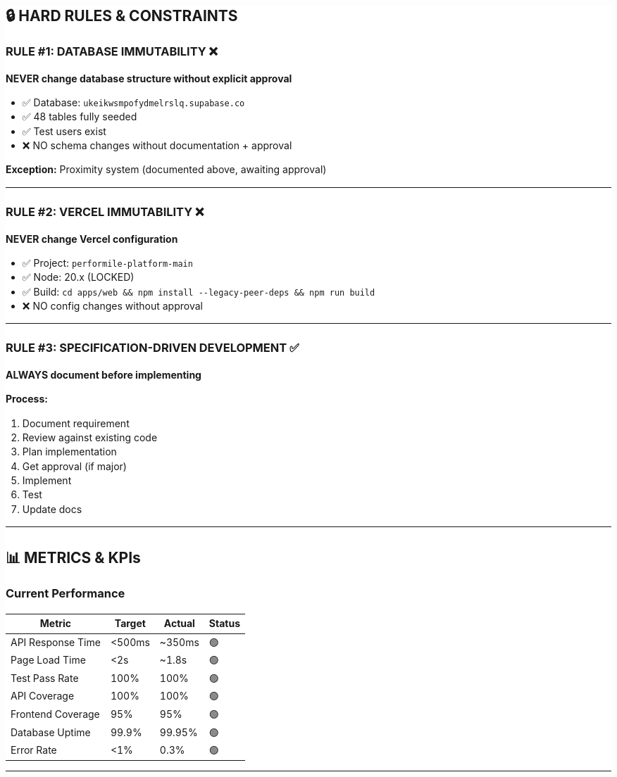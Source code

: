 ## 🔒 HARD RULES & CONSTRAINTS

### RULE #1: DATABASE IMMUTABILITY ❌
**NEVER change database structure without explicit approval**

- ✅ Database: `ukeikwsmpofydmelrslq.supabase.co`
- ✅ 48 tables fully seeded
- ✅ Test users exist
- ❌ NO schema changes without documentation + approval

**Exception:** Proximity system (documented above, awaiting approval)

---

### RULE #2: VERCEL IMMUTABILITY ❌
**NEVER change Vercel configuration**

- ✅ Project: `performile-platform-main`
- ✅ Node: 20.x (LOCKED)
- ✅ Build: `cd apps/web && npm install --legacy-peer-deps && npm run build`
- ❌ NO config changes without approval

---

### RULE #3: SPECIFICATION-DRIVEN DEVELOPMENT ✅
**ALWAYS document before implementing**

**Process:**
1. Document requirement
2. Review against existing code
3. Plan implementation
4. Get approval (if major)
5. Implement
6. Test
7. Update docs

---

## 📊 METRICS & KPIs

### Current Performance

| Metric | Target | Actual | Status |
|--------|--------|--------|--------|
| API Response Time | <500ms | ~350ms | 🟢 |
| Page Load Time | <2s | ~1.8s | 🟢 |
| Test Pass Rate | 100% | 100% | 🟢 |
| API Coverage | 100% | 100% | 🟢 |
| Frontend Coverage | 95% | 95% | 🟢 |
| Database Uptime | 99.9% | 99.95% | 🟢 |
| Error Rate | <1% | 0.3% | 🟢 |

---
